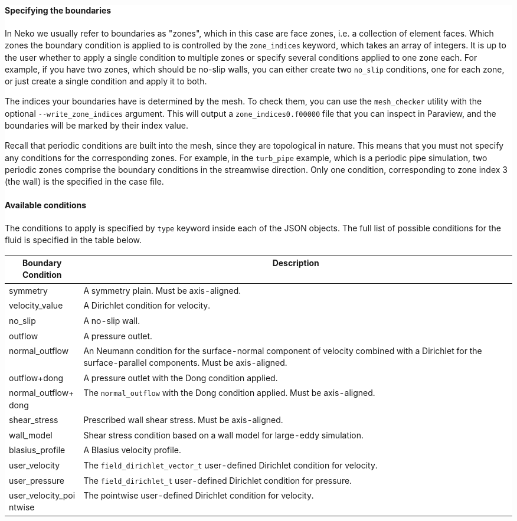 #### Specifying the boundaries

In Neko we usually refer to boundaries as "zones", which in this case are face
zones, i.e. a collection of element faces. Which zones the boundary condition is
applied to is controlled by the `zone_indices` keyword, which takes an array of
integers. It is up to the user whether to apply a single condition to multiple
zones or specify several conditions applied to one zone each. For example, if
you have two zones, which should be no-slip walls, you can either create two
`no_slip` conditions, one for each zone, or just create a single condition and
apply it to both.

The indices your boundaries have is determined by the mesh. To check them, you
can use the `mesh_checker` utility with the optional `--write_zone_indices`
argument. This will output a `zone_indices0.f00000` file that you can inspect in
Paraview, and the boundaries will be marked by their index value.

Recall that periodic conditions are built into the mesh, since they are
topological in nature. This means that you must not specify any conditions for
the corresponding zones. For example, in the `turb_pipe` example, which is a
periodic pipe simulation, two periodic zones comprise the boundary conditions in
the streamwise direction. Only one condition, corresponding to zone index 3 (the
wall) is the specified in the case file.

#### Available conditions
The conditions to apply is specified by `type` keyword inside each of the JSON
objects. The full list of possible conditions for the fluid is specified in the
table below.

| Boundary Condition      | Description                                                                                                                                             |
|-------------------------|---------------------------------------------------------------------------------------------------------------------------------------------------------|
| symmetry                | A symmetry plain. Must be axis-aligned.                                                                                                                 |
| velocity_value          | A Dirichlet condition for velocity.                                                                                                                     |
| no_slip                 | A no-slip wall.                                                                                                                                         |
| outflow                 | A pressure outlet.                                                                                                                                      |
| normal_outflow          | An Neumann condition  for the surface-normal component of velocity combined with a Dirichlet for the surface-parallel components. Must be axis-aligned. |
| outflow+dong            | A pressure outlet with the Dong condition applied.                                                                                                      |
| normal_outflow+dong     | The `normal_outflow` with the Dong condition applied. Must be axis-aligned.                                                                             |
| shear_stress            | Prescribed wall shear stress. Must be axis-aligned.                                                                                                     |
| wall_model              | Shear stress condition based on a wall model for large-eddy simulation.                                                                                 |
| blasius_profile         | A Blasius velocity profile.                                                                                                                             |
| user_velocity           | The `field_dirichlet_vector_t` user-defined Dirichlet condition for velocity.                                                                           |
| user_pressure           | The `field_dirichlet_t` user-defined Dirichlet condition for pressure.                                                                                  |
| user_velocity_pointwise | The pointwise user-defined Dirichlet condition for velocity.                                                                                            |
